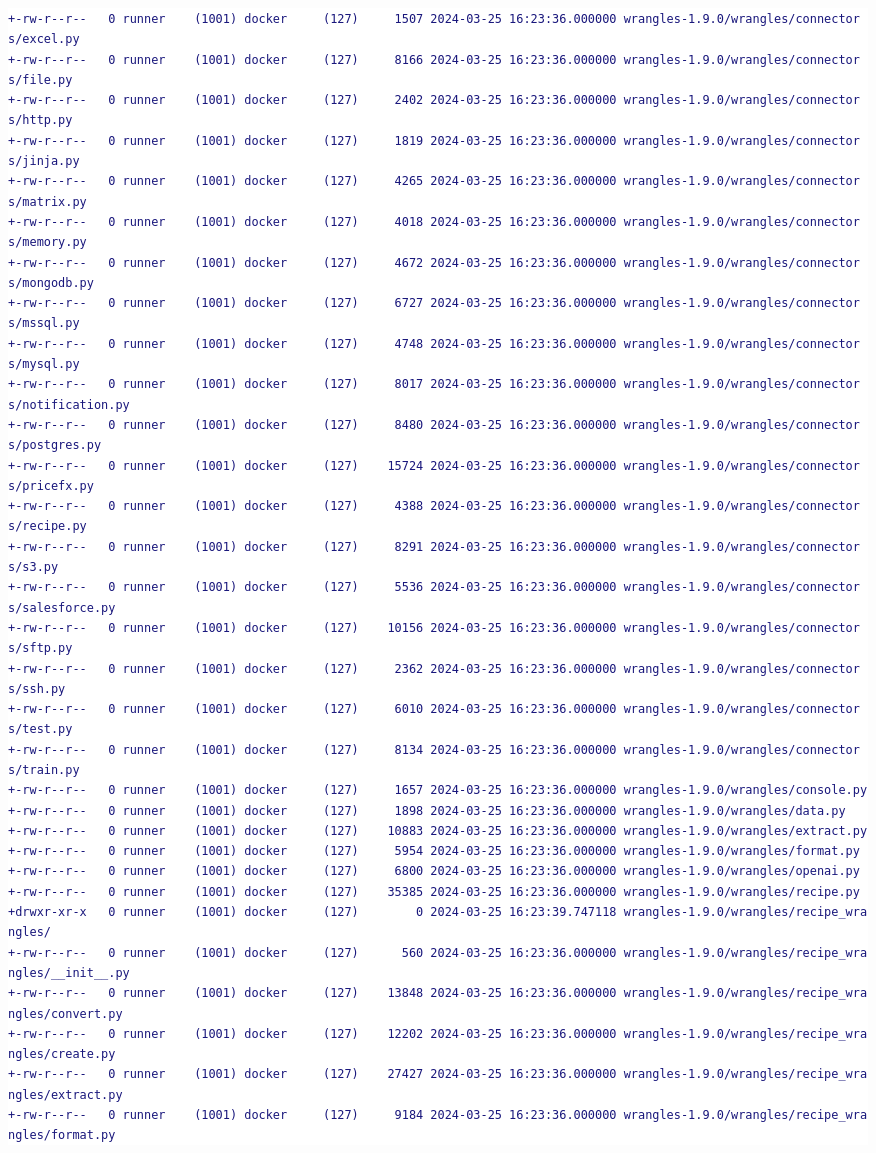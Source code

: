 ```diff
+-rw-r--r--   0 runner    (1001) docker     (127)     1507 2024-03-25 16:23:36.000000 wrangles-1.9.0/wrangles/connectors/excel.py
+-rw-r--r--   0 runner    (1001) docker     (127)     8166 2024-03-25 16:23:36.000000 wrangles-1.9.0/wrangles/connectors/file.py
+-rw-r--r--   0 runner    (1001) docker     (127)     2402 2024-03-25 16:23:36.000000 wrangles-1.9.0/wrangles/connectors/http.py
+-rw-r--r--   0 runner    (1001) docker     (127)     1819 2024-03-25 16:23:36.000000 wrangles-1.9.0/wrangles/connectors/jinja.py
+-rw-r--r--   0 runner    (1001) docker     (127)     4265 2024-03-25 16:23:36.000000 wrangles-1.9.0/wrangles/connectors/matrix.py
+-rw-r--r--   0 runner    (1001) docker     (127)     4018 2024-03-25 16:23:36.000000 wrangles-1.9.0/wrangles/connectors/memory.py
+-rw-r--r--   0 runner    (1001) docker     (127)     4672 2024-03-25 16:23:36.000000 wrangles-1.9.0/wrangles/connectors/mongodb.py
+-rw-r--r--   0 runner    (1001) docker     (127)     6727 2024-03-25 16:23:36.000000 wrangles-1.9.0/wrangles/connectors/mssql.py
+-rw-r--r--   0 runner    (1001) docker     (127)     4748 2024-03-25 16:23:36.000000 wrangles-1.9.0/wrangles/connectors/mysql.py
+-rw-r--r--   0 runner    (1001) docker     (127)     8017 2024-03-25 16:23:36.000000 wrangles-1.9.0/wrangles/connectors/notification.py
+-rw-r--r--   0 runner    (1001) docker     (127)     8480 2024-03-25 16:23:36.000000 wrangles-1.9.0/wrangles/connectors/postgres.py
+-rw-r--r--   0 runner    (1001) docker     (127)    15724 2024-03-25 16:23:36.000000 wrangles-1.9.0/wrangles/connectors/pricefx.py
+-rw-r--r--   0 runner    (1001) docker     (127)     4388 2024-03-25 16:23:36.000000 wrangles-1.9.0/wrangles/connectors/recipe.py
+-rw-r--r--   0 runner    (1001) docker     (127)     8291 2024-03-25 16:23:36.000000 wrangles-1.9.0/wrangles/connectors/s3.py
+-rw-r--r--   0 runner    (1001) docker     (127)     5536 2024-03-25 16:23:36.000000 wrangles-1.9.0/wrangles/connectors/salesforce.py
+-rw-r--r--   0 runner    (1001) docker     (127)    10156 2024-03-25 16:23:36.000000 wrangles-1.9.0/wrangles/connectors/sftp.py
+-rw-r--r--   0 runner    (1001) docker     (127)     2362 2024-03-25 16:23:36.000000 wrangles-1.9.0/wrangles/connectors/ssh.py
+-rw-r--r--   0 runner    (1001) docker     (127)     6010 2024-03-25 16:23:36.000000 wrangles-1.9.0/wrangles/connectors/test.py
+-rw-r--r--   0 runner    (1001) docker     (127)     8134 2024-03-25 16:23:36.000000 wrangles-1.9.0/wrangles/connectors/train.py
+-rw-r--r--   0 runner    (1001) docker     (127)     1657 2024-03-25 16:23:36.000000 wrangles-1.9.0/wrangles/console.py
+-rw-r--r--   0 runner    (1001) docker     (127)     1898 2024-03-25 16:23:36.000000 wrangles-1.9.0/wrangles/data.py
+-rw-r--r--   0 runner    (1001) docker     (127)    10883 2024-03-25 16:23:36.000000 wrangles-1.9.0/wrangles/extract.py
+-rw-r--r--   0 runner    (1001) docker     (127)     5954 2024-03-25 16:23:36.000000 wrangles-1.9.0/wrangles/format.py
+-rw-r--r--   0 runner    (1001) docker     (127)     6800 2024-03-25 16:23:36.000000 wrangles-1.9.0/wrangles/openai.py
+-rw-r--r--   0 runner    (1001) docker     (127)    35385 2024-03-25 16:23:36.000000 wrangles-1.9.0/wrangles/recipe.py
+drwxr-xr-x   0 runner    (1001) docker     (127)        0 2024-03-25 16:23:39.747118 wrangles-1.9.0/wrangles/recipe_wrangles/
+-rw-r--r--   0 runner    (1001) docker     (127)      560 2024-03-25 16:23:36.000000 wrangles-1.9.0/wrangles/recipe_wrangles/__init__.py
+-rw-r--r--   0 runner    (1001) docker     (127)    13848 2024-03-25 16:23:36.000000 wrangles-1.9.0/wrangles/recipe_wrangles/convert.py
+-rw-r--r--   0 runner    (1001) docker     (127)    12202 2024-03-25 16:23:36.000000 wrangles-1.9.0/wrangles/recipe_wrangles/create.py
+-rw-r--r--   0 runner    (1001) docker     (127)    27427 2024-03-25 16:23:36.000000 wrangles-1.9.0/wrangles/recipe_wrangles/extract.py
+-rw-r--r--   0 runner    (1001) docker     (127)     9184 2024-03-25 16:23:36.000000 wrangles-1.9.0/wrangles/recipe_wrangles/format.py
```